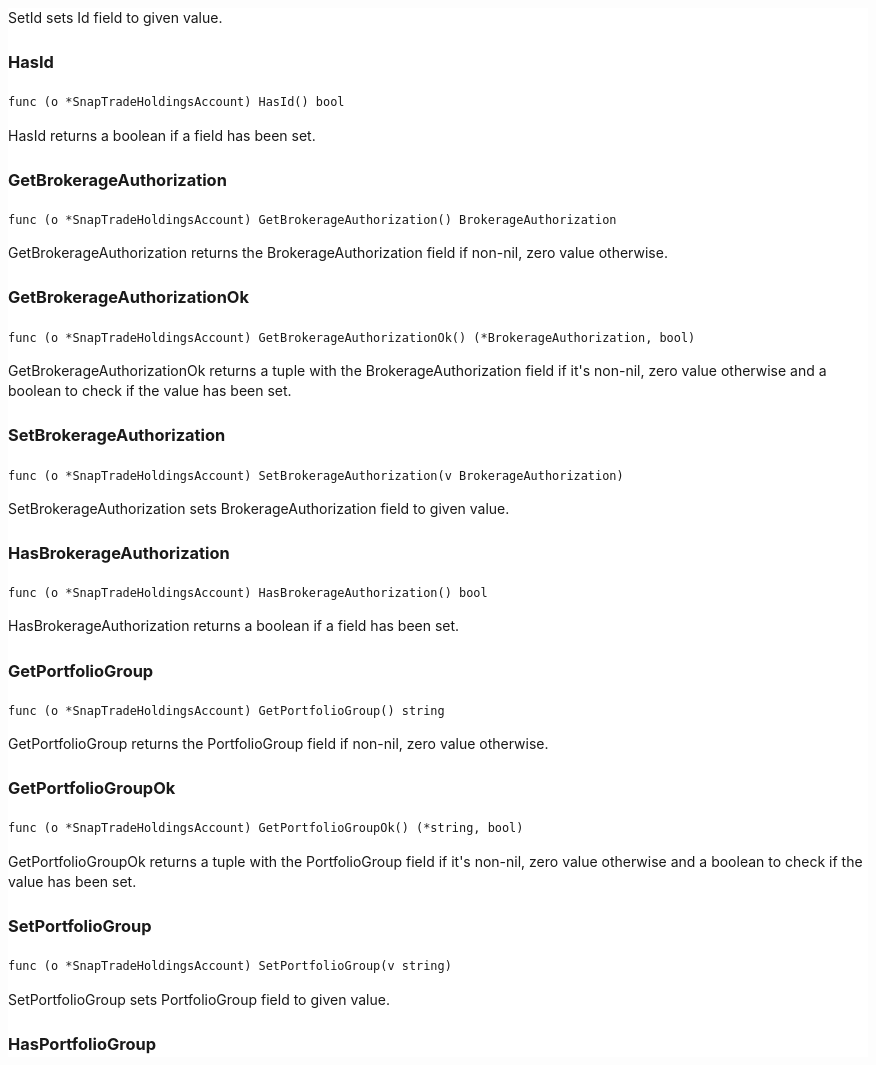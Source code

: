 SetId sets Id field to given value.

### HasId

`func (o *SnapTradeHoldingsAccount) HasId() bool`

HasId returns a boolean if a field has been set.

### GetBrokerageAuthorization

`func (o *SnapTradeHoldingsAccount) GetBrokerageAuthorization() BrokerageAuthorization`

GetBrokerageAuthorization returns the BrokerageAuthorization field if non-nil, zero value otherwise.

### GetBrokerageAuthorizationOk

`func (o *SnapTradeHoldingsAccount) GetBrokerageAuthorizationOk() (*BrokerageAuthorization, bool)`

GetBrokerageAuthorizationOk returns a tuple with the BrokerageAuthorization field if it's non-nil, zero value otherwise
and a boolean to check if the value has been set.

### SetBrokerageAuthorization

`func (o *SnapTradeHoldingsAccount) SetBrokerageAuthorization(v BrokerageAuthorization)`

SetBrokerageAuthorization sets BrokerageAuthorization field to given value.

### HasBrokerageAuthorization

`func (o *SnapTradeHoldingsAccount) HasBrokerageAuthorization() bool`

HasBrokerageAuthorization returns a boolean if a field has been set.

### GetPortfolioGroup

`func (o *SnapTradeHoldingsAccount) GetPortfolioGroup() string`

GetPortfolioGroup returns the PortfolioGroup field if non-nil, zero value otherwise.

### GetPortfolioGroupOk

`func (o *SnapTradeHoldingsAccount) GetPortfolioGroupOk() (*string, bool)`

GetPortfolioGroupOk returns a tuple with the PortfolioGroup field if it's non-nil, zero value otherwise
and a boolean to check if the value has been set.

### SetPortfolioGroup

`func (o *SnapTradeHoldingsAccount) SetPortfolioGroup(v string)`

SetPortfolioGroup sets PortfolioGroup field to given value.

### HasPortfolioGroup
